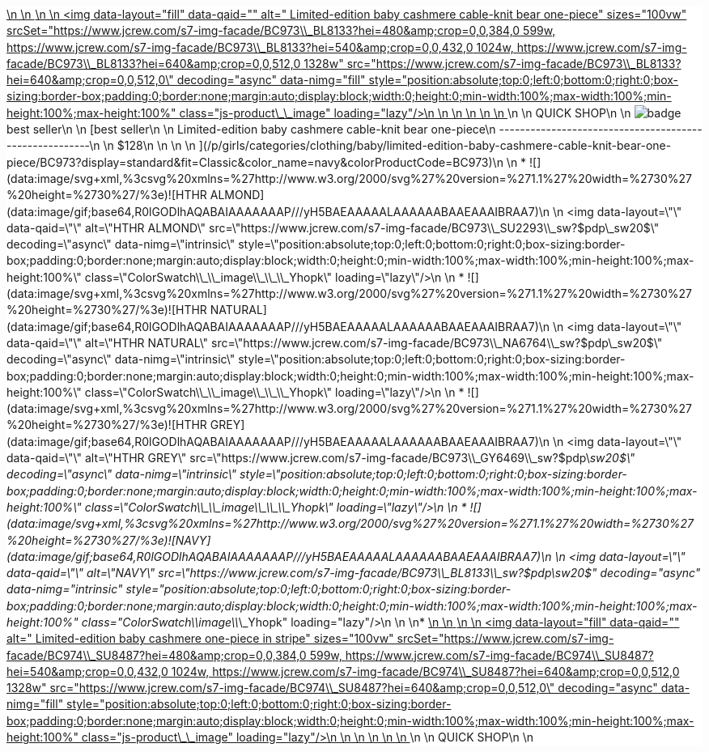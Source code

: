 [\n    \n    ![ Limited-edition baby cashmere cable-knit bear one-piece](data:image/gif;base64,R0lGODlhAQABAIAAAAAAAP///yH5BAEAAAAALAAAAAABAAEAAAIBRAA7)\n    \n    <img data-layout=\"fill\" data-qaid=\"\" alt=\" Limited-edition baby cashmere cable-knit bear one-piece\" sizes=\"100vw\" srcSet=\"https://www.jcrew.com/s7-img-facade/BC973\\_BL8133?hei=480&amp;crop=0,0,384,0 599w, https://www.jcrew.com/s7-img-facade/BC973\\_BL8133?hei=540&amp;crop=0,0,432,0 1024w, https://www.jcrew.com/s7-img-facade/BC973\\_BL8133?hei=640&amp;crop=0,0,512,0 1328w\" src=\"https://www.jcrew.com/s7-img-facade/BC973\\_BL8133?hei=640&amp;crop=0,0,512,0\" decoding=\"async\" data-nimg=\"fill\" style=\"position:absolute;top:0;left:0;bottom:0;right:0;box-sizing:border-box;padding:0;border:none;margin:auto;display:block;width:0;height:0;min-width:100%;max-width:100%;min-height:100%;max-height:100%\" class=\"js-product\\_\\_image\" loading=\"lazy\"/>\n    \n    \n    \n    \n    \n    ](/p/girls/categories/clothing/baby/limited-edition-baby-cashmere-cable-knit-bear-one-piece/BC973?display=standard&fit=Classic&color_name=navy&colorProductCode=BC973)\n    \n    QUICK SHOP\n    \n    ![badge](https://www.jcrew.com/s7-img-facade/TS)best seller\n    \n    [best seller\n    \n    Limited-edition baby cashmere cable-knit bear one-piece\n    -------------------------------------------------------\n    \n    $128\n    \n    \n    \n    ](/p/girls/categories/clothing/baby/limited-edition-baby-cashmere-cable-knit-bear-one-piece/BC973?display=standard&fit=Classic&color_name=navy&colorProductCode=BC973)\n    \n    *   ![](data:image/svg+xml,%3csvg%20xmlns=%27http://www.w3.org/2000/svg%27%20version=%271.1%27%20width=%2730%27%20height=%2730%27/%3e)![HTHR ALMOND](data:image/gif;base64,R0lGODlhAQABAIAAAAAAAP///yH5BAEAAAAALAAAAAABAAEAAAIBRAA7)\n        \n        <img data-layout=\"\" data-qaid=\"\" alt=\"HTHR ALMOND\" src=\"https://www.jcrew.com/s7-img-facade/BC973\\_SU2293\\_sw?$pdp\\_sw20$\" decoding=\"async\" data-nimg=\"intrinsic\" style=\"position:absolute;top:0;left:0;bottom:0;right:0;box-sizing:border-box;padding:0;border:none;margin:auto;display:block;width:0;height:0;min-width:100%;max-width:100%;min-height:100%;max-height:100%\" class=\"ColorSwatch\\_\\_image\\_\\_\\_Yhopk\" loading=\"lazy\"/>\n        \n    *   ![](data:image/svg+xml,%3csvg%20xmlns=%27http://www.w3.org/2000/svg%27%20version=%271.1%27%20width=%2730%27%20height=%2730%27/%3e)![HTHR NATURAL](data:image/gif;base64,R0lGODlhAQABAIAAAAAAAP///yH5BAEAAAAALAAAAAABAAEAAAIBRAA7)\n        \n        <img data-layout=\"\" data-qaid=\"\" alt=\"HTHR NATURAL\" src=\"https://www.jcrew.com/s7-img-facade/BC973\\_NA6764\\_sw?$pdp\\_sw20$\" decoding=\"async\" data-nimg=\"intrinsic\" style=\"position:absolute;top:0;left:0;bottom:0;right:0;box-sizing:border-box;padding:0;border:none;margin:auto;display:block;width:0;height:0;min-width:100%;max-width:100%;min-height:100%;max-height:100%\" class=\"ColorSwatch\\_\\_image\\_\\_\\_Yhopk\" loading=\"lazy\"/>\n        \n    *   ![](data:image/svg+xml,%3csvg%20xmlns=%27http://www.w3.org/2000/svg%27%20version=%271.1%27%20width=%2730%27%20height=%2730%27/%3e)![HTHR GREY](data:image/gif;base64,R0lGODlhAQABAIAAAAAAAP///yH5BAEAAAAALAAAAAABAAEAAAIBRAA7)\n        \n        <img data-layout=\"\" data-qaid=\"\" alt=\"HTHR GREY\" src=\"https://www.jcrew.com/s7-img-facade/BC973\\_GY6469\\_sw?$pdp\\_sw20$\" decoding=\"async\" data-nimg=\"intrinsic\" style=\"position:absolute;top:0;left:0;bottom:0;right:0;box-sizing:border-box;padding:0;border:none;margin:auto;display:block;width:0;height:0;min-width:100%;max-width:100%;min-height:100%;max-height:100%\" class=\"ColorSwatch\\_\\_image\\_\\_\\_Yhopk\" loading=\"lazy\"/>\n        \n    *   ![](data:image/svg+xml,%3csvg%20xmlns=%27http://www.w3.org/2000/svg%27%20version=%271.1%27%20width=%2730%27%20height=%2730%27/%3e)![NAVY](data:image/gif;base64,R0lGODlhAQABAIAAAAAAAP///yH5BAEAAAAALAAAAAABAAEAAAIBRAA7)\n        \n        <img data-layout=\"\" data-qaid=\"\" alt=\"NAVY\" src=\"https://www.jcrew.com/s7-img-facade/BC973\\_BL8133\\_sw?$pdp\\_sw20$\" decoding=\"async\" data-nimg=\"intrinsic\" style=\"position:absolute;top:0;left:0;bottom:0;right:0;box-sizing:border-box;padding:0;border:none;margin:auto;display:block;width:0;height:0;min-width:100%;max-width:100%;min-height:100%;max-height:100%\" class=\"ColorSwatch\\_\\_image\\_\\_\\_Yhopk\" loading=\"lazy\"/>\n        \n    \n*   [\n    \n    ![ Limited-edition baby cashmere one-piece in stripe](data:image/gif;base64,R0lGODlhAQABAIAAAAAAAP///yH5BAEAAAAALAAAAAABAAEAAAIBRAA7)\n    \n    <img data-layout=\"fill\" data-qaid=\"\" alt=\" Limited-edition baby cashmere one-piece in stripe\" sizes=\"100vw\" srcSet=\"https://www.jcrew.com/s7-img-facade/BC974\\_SU8487?hei=480&amp;crop=0,0,384,0 599w, https://www.jcrew.com/s7-img-facade/BC974\\_SU8487?hei=540&amp;crop=0,0,432,0 1024w, https://www.jcrew.com/s7-img-facade/BC974\\_SU8487?hei=640&amp;crop=0,0,512,0 1328w\" src=\"https://www.jcrew.com/s7-img-facade/BC974\\_SU8487?hei=640&amp;crop=0,0,512,0\" decoding=\"async\" data-nimg=\"fill\" style=\"position:absolute;top:0;left:0;bottom:0;right:0;box-sizing:border-box;padding:0;border:none;margin:auto;display:block;width:0;height:0;min-width:100%;max-width:100%;min-height:100%;max-height:100%\" class=\"js-product\\_\\_image\" loading=\"lazy\"/>\n    \n    \n    \n    \n    \n    ](/p/girls/categories/clothing/baby/limited-edition-baby-cashmere-one-piece-in-stripe/BC974?display=standard&fit=Classic&color_name=hthr-grey-snow-stripe&colorProductCode=BC974)\n    \n    QUICK SHOP\n    \n